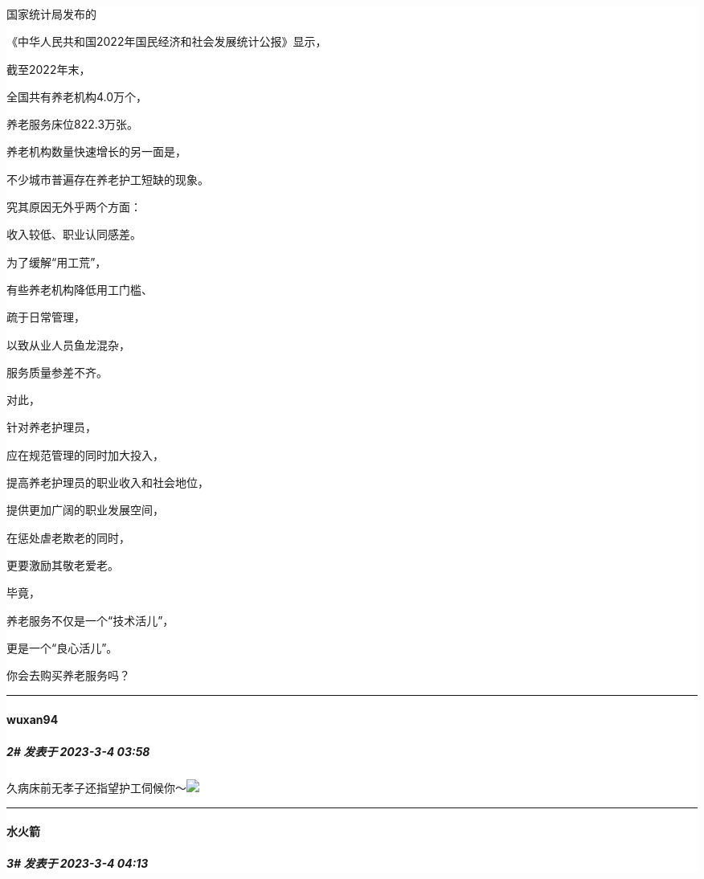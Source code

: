 国家统计局发布的

《中华人民共和国2022年国民经济和社会发展统计公报》显示，

截至2022年末，

全国共有养老机构4.0万个，

养老服务床位822.3万张。

养老机构数量快速增长的另一面是，

不少城市普遍存在养老护工短缺的现象。

究其原因无外乎两个方面：

收入较低、职业认同感差。

为了缓解“用工荒”，

有些养老机构降低用工门槛、

疏于日常管理，

以致从业人员鱼龙混杂，

服务质量参差不齐。

对此，

针对养老护理员，

应在规范管理的同时加大投入，

提高养老护理员的职业收入和社会地位，

提供更加广阔的职业发展空间，

在惩处虐老欺老的同时，

更要激励其敬老爱老。

毕竟，

养老服务不仅是一个“技术活儿”，

更是一个“良心活儿”。

你会去购买养老服务吗？

*****

####  wuxan94  
##### 2#       发表于 2023-3-4 03:58

久病床前无孝子还指望护工伺候你～<img src="https://static.saraba1st.com/image/smiley/face2017/067.png" referrerpolicy="no-referrer">

*****

####  水火箭  
##### 3#       发表于 2023-3-4 04:13
